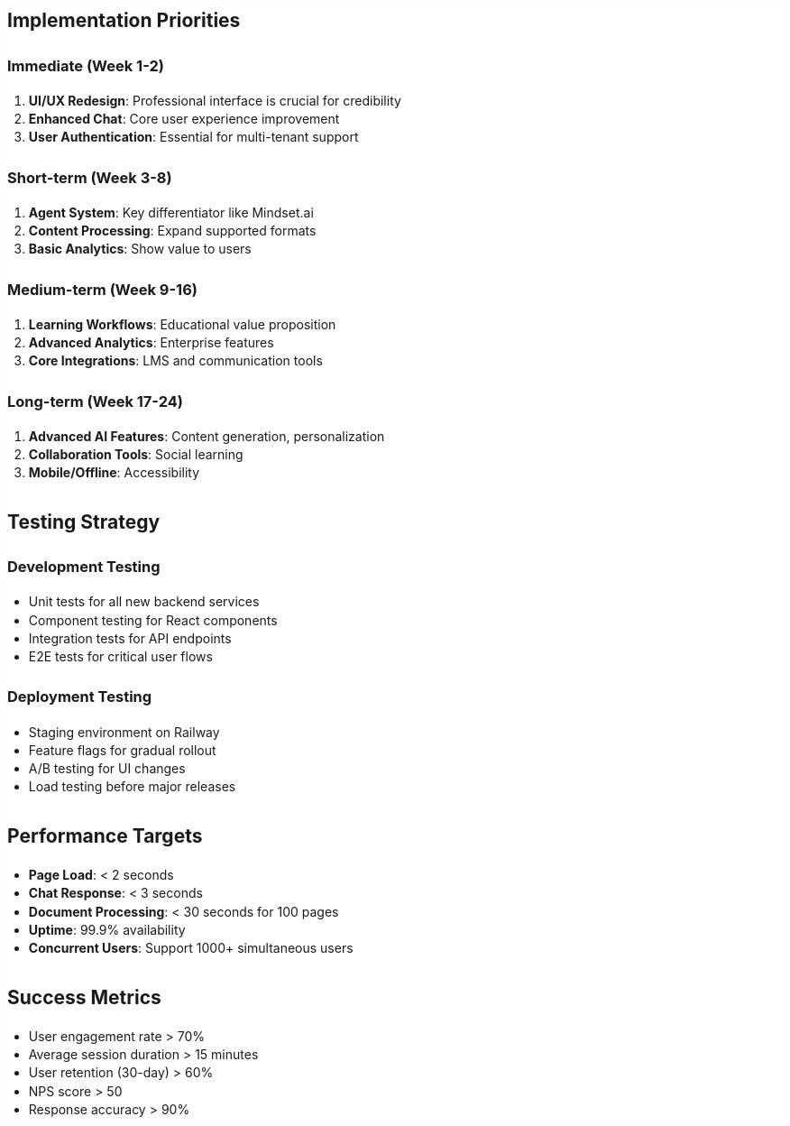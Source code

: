 ## Implementation Priorities

### Immediate (Week 1-2)
1. **UI/UX Redesign**: Professional interface is crucial for credibility
2. **Enhanced Chat**: Core user experience improvement
3. **User Authentication**: Essential for multi-tenant support

### Short-term (Week 3-8)
1. **Agent System**: Key differentiator like Mindset.ai
2. **Content Processing**: Expand supported formats
3. **Basic Analytics**: Show value to users

### Medium-term (Week 9-16)
1. **Learning Workflows**: Educational value proposition
2. **Advanced Analytics**: Enterprise features
3. **Core Integrations**: LMS and communication tools

### Long-term (Week 17-24)
1. **Advanced AI Features**: Content generation, personalization
2. **Collaboration Tools**: Social learning
3. **Mobile/Offline**: Accessibility

## Testing Strategy

### Development Testing
- Unit tests for all new backend services
- Component testing for React components
- Integration tests for API endpoints
- E2E tests for critical user flows

### Deployment Testing
- Staging environment on Railway
- Feature flags for gradual rollout
- A/B testing for UI changes
- Load testing before major releases

## Performance Targets
- **Page Load**: < 2 seconds
- **Chat Response**: < 3 seconds
- **Document Processing**: < 30 seconds for 100 pages
- **Uptime**: 99.9% availability
- **Concurrent Users**: Support 1000+ simultaneous users

## Success Metrics
- User engagement rate > 70%
- Average session duration > 15 minutes
- User retention (30-day) > 60%
- NPS score > 50
- Response accuracy > 90%
